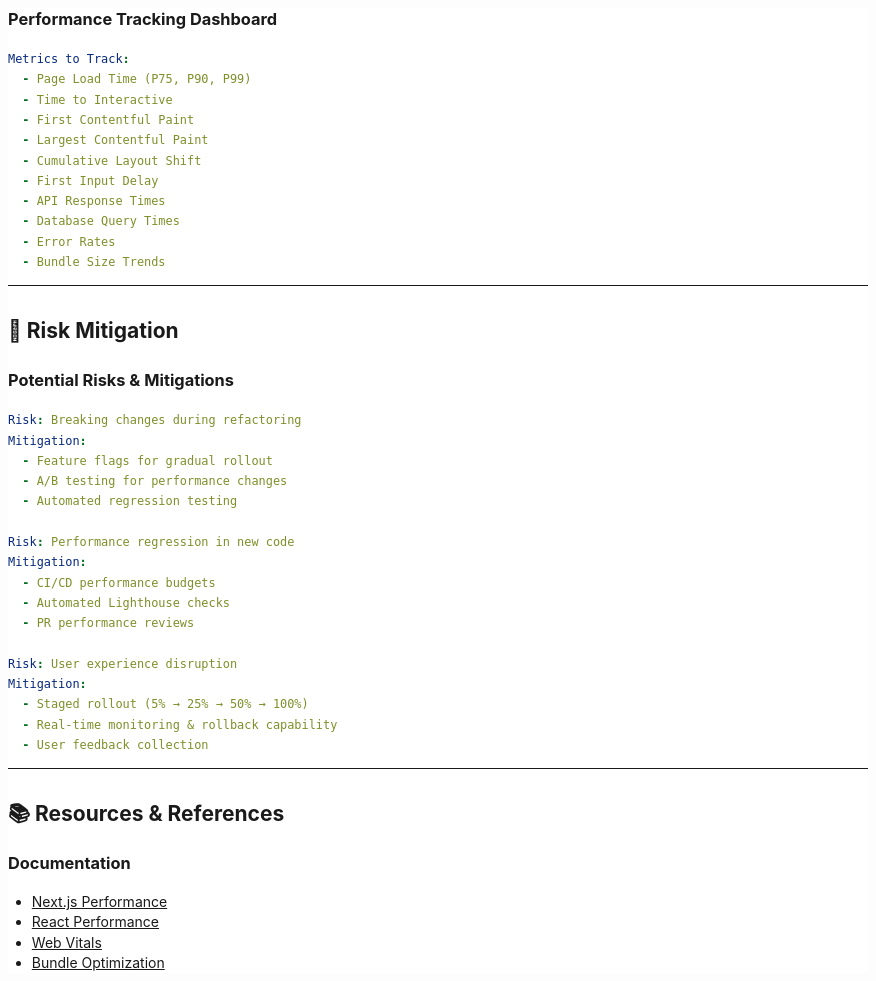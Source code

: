 ### Performance Tracking Dashboard
```yaml
Metrics to Track:
  - Page Load Time (P75, P90, P99)
  - Time to Interactive
  - First Contentful Paint
  - Largest Contentful Paint
  - Cumulative Layout Shift
  - First Input Delay
  - API Response Times
  - Database Query Times
  - Error Rates
  - Bundle Size Trends
```

---

## 🚨 Risk Mitigation

### Potential Risks & Mitigations
```yaml
Risk: Breaking changes during refactoring
Mitigation: 
  - Feature flags for gradual rollout
  - A/B testing for performance changes
  - Automated regression testing
  
Risk: Performance regression in new code
Mitigation:
  - CI/CD performance budgets
  - Automated Lighthouse checks
  - PR performance reviews
  
Risk: User experience disruption
Mitigation:
  - Staged rollout (5% → 25% → 50% → 100%)
  - Real-time monitoring & rollback capability
  - User feedback collection
```

---

## 📚 Resources & References

### Documentation
- [Next.js Performance](https://nextjs.org/docs/advanced-features/measuring-performance)
- [React Performance](https://react.dev/reference/react/useMemo)
- [Web Vitals](https://web.dev/vitals/)
- [Bundle Optimization](https://webpack.js.org/guides/code-splitting/)
